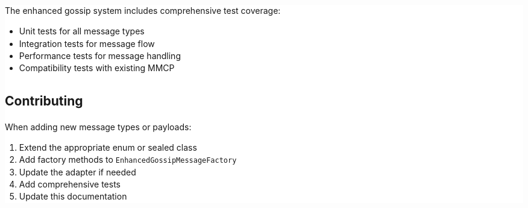 The enhanced gossip system includes comprehensive test coverage:
- Unit tests for all message types
- Integration tests for message flow
- Performance tests for message handling
- Compatibility tests with existing MMCP

## Contributing

When adding new message types or payloads:
1. Extend the appropriate enum or sealed class
2. Add factory methods to `EnhancedGossipMessageFactory`
3. Update the adapter if needed
4. Add comprehensive tests
5. Update this documentation

